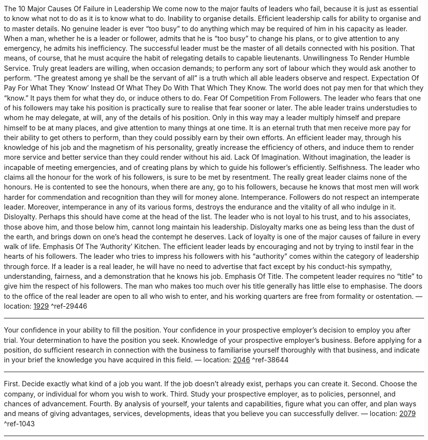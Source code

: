 The 10 Major Causes Of Failure in Leadership We come now to the major faults of leaders who fail, because it is just as essential to know what not to do as it is to know what to do. Inability to organise details. Efﬁcient leadership calls for ability to organise and to master details. No genuine leader is ever “too busy” to do anything which may be required of him in his capacity as leader. When a man, whether he is a leader or follower, admits that he is “too busy” to change his plans, or to give attention to any emergency, he admits his inefﬁciency. The successful leader must be the master of all details connected with his position. That means, of course, that he must acquire the habit of relegating details to capable lieutenants.  Unwillingness To Render Humble Service. Truly great leaders are willing, when occasion demands; to perform any sort of labour which they would ask another to perform. “The greatest among ye shall be the servant of all” is a truth which all able leaders observe and respect.  Expectation Of Pay For What They ‘Know’ Instead Of What They Do With That Which They Know. The world does not pay men for that which they “know.” It pays them for what they do, or induce others to do.  Fear Of Competition From Followers. The leader who fears that one of his followers may take his position is practically sure to realise that fear sooner or later. The able leader trains understudies to whom he may delegate, at will, any of the details of his position. Only in this way may a leader multiply himself and prepare himself to be at many places, and give attention to many things at one time. It is an eternal truth that men receive more pay for their ability to get others to perform, than they could possibly earn by their own efforts. An efﬁcient leader may, through his knowledge of his job and the magnetism of his personality, greatly increase the efﬁciency of others, and induce them to render more service and better service than they could render without his aid.  Lack Of Imagination. Without imagination, the leader is incapable of meeting emergencies, and of creating plans by which to guide his follower’s efﬁciently.  Selfishness. The leader who claims all the honour for the work of his followers, is sure to be met by resentment. The really great leader claims none of the honours. He is contented to see the honours, when there are any, go to his followers, because he knows that most men will work harder for commendation and recognition than they will for money alone.  Intemperance. Followers do not respect an intemperate leader. Moreover, intemperance in any of its various forms, destroys the endurance and the vitality of all who indulge in it.  Disloyalty. Perhaps this should have come at the head of the list. The leader who is not loyal to his trust, and to his associates, those above him, and those below him, cannot long maintain his leadership. Disloyalty marks one as being less than the dust of the earth, and brings down on one’s head the contempt he deserves. Lack of loyalty is one of the major causes of failure in every walk of life.  Emphasis Of The ‘Authority’ Kitchen. The efﬁcient leader leads by encouraging and not by trying to instil fear in the hearts of his followers. The leader who tries to impress his followers with his “authority” comes within the category of leadership through force. If a leader is a real leader, he will have no need to advertise that fact except by his conduct-his sympathy, understanding, fairness, and a demonstration that he knows his job.  Emphasis Of Title. The competent leader requires no “title” to give him the respect of his followers. The man who makes too much over his title generally has little else to emphasise. The doors to the ofﬁce of the real leader are open to all who wish to enter, and his working quarters are free from formality or ostentation. — location: [1929]() ^ref-29446

---
Your conﬁdence in your ability to ﬁll the position.  Your conﬁdence in your prospective employer’s decision to employ you after trial.  Your determination to have the position you seek.  Knowledge of your prospective employer’s business. Before applying for a position, do sufﬁcient research in connection with the business to familiarise yourself thoroughly with that business, and indicate in your brief the knowledge you have acquired in this ﬁeld. — location: [2046]() ^ref-38644

---
First. Decide exactly what kind of a job you want. If the job doesn’t already exist, perhaps you can create it. Second. Choose the company, or individual for whom you wish to work. Third. Study your prospective employer, as to policies, personnel, and chances of advancement. Fourth. By analysis of yourself, your talents and capabilities, ﬁgure what you can offer, and plan ways and means of giving advantages, services, developments, ideas that you believe you can successfully deliver. — location: [2079]() ^ref-1043

---